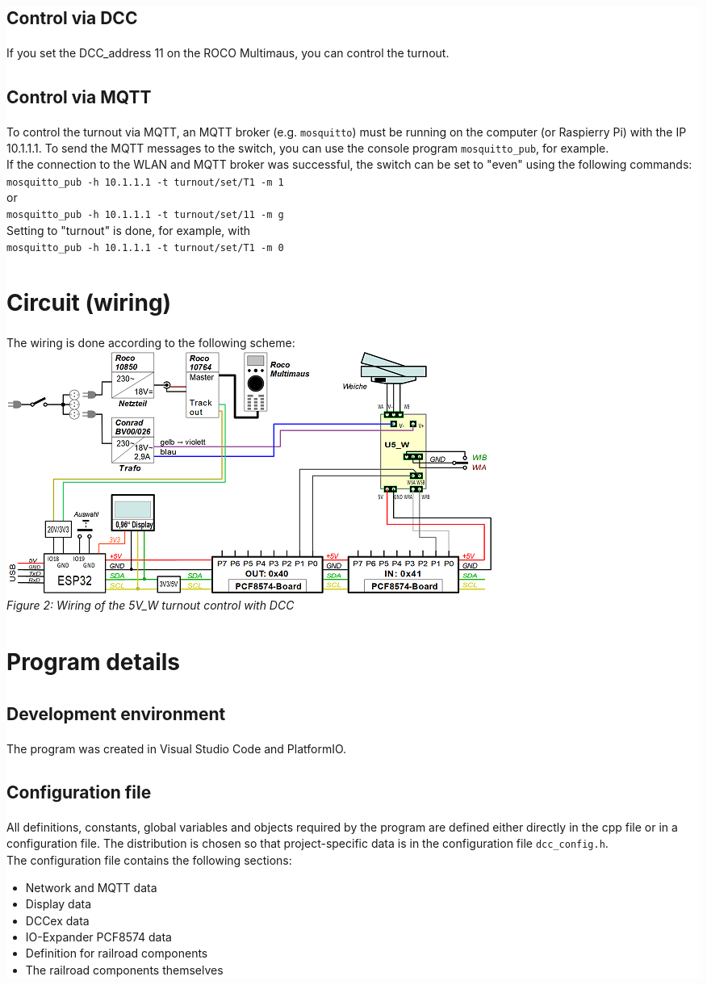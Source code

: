 ## Control via DCC
If you set the DCC_address 11 on the ROCO Multimaus, you can control the turnout.   

## Control via MQTT
To control the turnout via MQTT, an MQTT broker (e.g. `mosquitto`) must be running on the computer (or Raspierry Pi) with the IP 10.1.1.1. To send the MQTT messages to the switch, you can use the console program `mosquitto_pub`, for example.   
If the connection to the WLAN and MQTT broker was successful, the switch can be set to "even" using the following commands:   
`mosquitto_pub -h 10.1.1.1 -t turnout/set/T1 -m 1`   
or   
`mosquitto_pub -h 10.1.1.1 -t turnout/set/11 -m g`   
Setting to "turnout" is done, for example, with   
`mosquitto_pub -h 10.1.1.1 -t turnout/set/T1 -m 0`   

# Circuit (wiring)
The wiring is done according to the following scheme:   
![Wiring_5V_W_DCC](./images/300_test_5V_W_turnout_dcc_wiring_240402.png "Wiring_5V_W_DCC")   
_Figure 2: Wiring of the 5V_W turnout control with DCC_ 

# Program details

## Development environment
The program was created in Visual Studio Code and PlatformIO.   

## Configuration file
All definitions, constants, global variables and objects required by the program are defined either directly in the cpp file or in a configuration file. The distribution is chosen so that project-specific data is in the configuration file `dcc_config.h`.   
The configuration file contains the following sections:   
* Network and MQTT data   
* Display data   
* DCCex data   
* IO-Expander PCF8574 data   
* Definition for railroad components   
* The railroad components themselves   
   